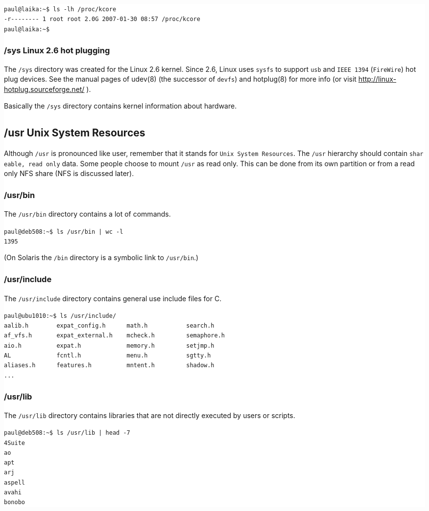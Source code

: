     paul@laika:~$ ls -lh /proc/kcore 
    -r-------- 1 root root 2.0G 2007-01-30 08:57 /proc/kcore
    paul@laika:~$

### /sys Linux 2.6 hot plugging

The `/sys` directory was created for the Linux 2.6 kernel.
Since 2.6, Linux uses `sysfs` to support
`usb` and `IEEE 1394`
(`FireWire`) hot plug devices. See the manual pages of
udev(8) (the successor of `devfs`) and hotplug(8) for more
info (or visit http://linux-hotplug.sourceforge.net/ ).

Basically the `/sys` directory contains kernel information about
hardware.

## /usr Unix System Resources

Although `/usr` is pronounced like user, remember that it
stands for `Unix System Resources`. The `/usr` hierarchy should contain
`shareable, read only` data. Some people choose to mount `/usr` as read
only. This can be done from its own partition or from a read only NFS
share (NFS is discussed later).

### /usr/bin

The `/usr/bin` directory contains a lot of commands.

    paul@deb508:~$ ls /usr/bin | wc -l
    1395

(On Solaris the `/bin` directory is a symbolic link to `/usr/bin`.)

### /usr/include

The `/usr/include` directory contains general use include
files for C.

    paul@ubu1010:~$ ls /usr/include/
    aalib.h        expat_config.h      math.h           search.h
    af_vfs.h       expat_external.h    mcheck.h         semaphore.h
    aio.h          expat.h             memory.h         setjmp.h
    AL             fcntl.h             menu.h           sgtty.h
    aliases.h      features.h          mntent.h         shadow.h
    ...

### /usr/lib

The `/usr/lib` directory contains libraries that are not
directly executed by users or scripts.

    paul@deb508:~$ ls /usr/lib | head -7
    4Suite
    ao
    apt
    arj
    aspell
    avahi
    bonobo
